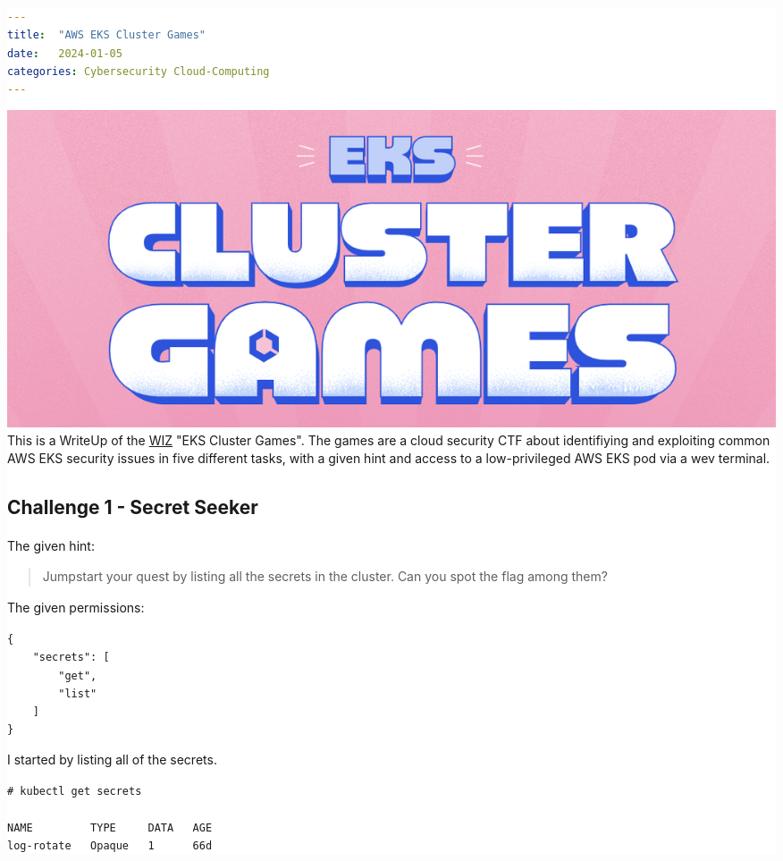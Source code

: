 ```yaml
---
title:  "AWS EKS Cluster Games"
date:   2024-01-05
categories: Cybersecurity Cloud-Computing
---
```

![card](/assets/images/eksclustergames/image.png)
This is a WriteUp of the [WIZ][link] "EKS Cluster Games". The games are a cloud security CTF about identifiying and exploiting common AWS EKS security issues in five different tasks, with a given hint and access to a low-privileged AWS EKS pod via a wev terminal.

## Challenge 1 - Secret Seeker
The given hint:
> Jumpstart your quest by listing all the secrets in the cluster. Can you spot the flag among them?

The given permissions:
```
{
    "secrets": [
        "get",
        "list"
    ]
}
```

I started by listing all of the secrets.

```
# kubectl get secrets

NAME         TYPE     DATA   AGE
log-rotate   Opaque   1      66d
```


[link]: https://www.wiz.io/blog/announcing-the-eks-cluster-games
[finished]: https://eksclustergames.com/finisher/MuQDdDfl